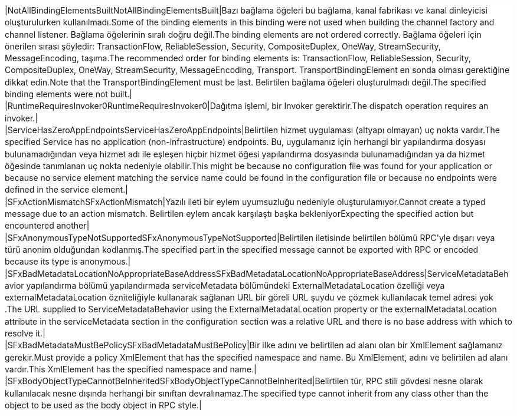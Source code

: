 |<span data-ttu-id="6461d-195">NotAllBindingElementsBuilt</span><span class="sxs-lookup"><span data-stu-id="6461d-195">NotAllBindingElementsBuilt</span></span>|<span data-ttu-id="6461d-196">Bazı bağlama öğeleri bu bağlama, kanal fabrikası ve kanal dinleyicisi oluşturulurken kullanılmadı.</span><span class="sxs-lookup"><span data-stu-id="6461d-196">Some of the binding elements in this binding were not used when building the channel factory and channel listener.</span></span> <span data-ttu-id="6461d-197">Bağlama öğelerinin sıralı doğru değil.</span><span class="sxs-lookup"><span data-stu-id="6461d-197">The binding elements are not ordered correctly.</span></span> <span data-ttu-id="6461d-198">Bağlama öğeleri için önerilen sırası şöyledir: TransactionFlow, ReliableSession, Security, CompositeDuplex, OneWay, StreamSecurity, MessageEncoding, taşıma.</span><span class="sxs-lookup"><span data-stu-id="6461d-198">The recommended order for binding elements is: TransactionFlow, ReliableSession, Security, CompositeDuplex, OneWay, StreamSecurity, MessageEncoding, Transport.</span></span>  <span data-ttu-id="6461d-199">TransportBindingElement en sonda olması gerektiğine dikkat edin.</span><span class="sxs-lookup"><span data-stu-id="6461d-199">Note that the TransportBindingElement must be last.</span></span> <span data-ttu-id="6461d-200">Belirtilen bağlama öğeleri oluşturulmadı değil.</span><span class="sxs-lookup"><span data-stu-id="6461d-200">The specified binding elements were not built.</span></span>|  
|<span data-ttu-id="6461d-201">RuntimeRequiresInvoker0</span><span class="sxs-lookup"><span data-stu-id="6461d-201">RuntimeRequiresInvoker0</span></span>|<span data-ttu-id="6461d-202">Dağıtma işlemi, bir Invoker gerektirir.</span><span class="sxs-lookup"><span data-stu-id="6461d-202">The dispatch operation requires an invoker.</span></span>|  
|<span data-ttu-id="6461d-203">ServiceHasZeroAppEndpoints</span><span class="sxs-lookup"><span data-stu-id="6461d-203">ServiceHasZeroAppEndpoints</span></span>|<span data-ttu-id="6461d-204">Belirtilen hizmet uygulaması (altyapı olmayan) uç nokta vardır.</span><span class="sxs-lookup"><span data-stu-id="6461d-204">The specified Service has no application (non-infrastructure) endpoints.</span></span> <span data-ttu-id="6461d-205">Bu, uygulamanız için herhangi bir yapılandırma dosyası bulunamadığından veya hizmet adı ile eşleşen hiçbir hizmet öğesi yapılandırma dosyasında bulunamadığından ya da hizmet öğesinde tanımlanan uç nokta nedeniyle olabilir.</span><span class="sxs-lookup"><span data-stu-id="6461d-205">This might be because no configuration file was found for your application or because no service element matching the service name could be found in the configuration file or because no endpoints were defined in the service element.</span></span>|  
|<span data-ttu-id="6461d-206">SFxActionMismatch</span><span class="sxs-lookup"><span data-stu-id="6461d-206">SFxActionMismatch</span></span>|<span data-ttu-id="6461d-207">Yazılı ileti bir eylem uyumsuzluğu nedeniyle oluşturulamıyor.</span><span class="sxs-lookup"><span data-stu-id="6461d-207">Cannot create a typed message due to an action mismatch.</span></span> <span data-ttu-id="6461d-208">Belirtilen eylem ancak karşılaştı başka bekleniyor</span><span class="sxs-lookup"><span data-stu-id="6461d-208">Expecting the specified action but encountered another</span></span>|  
|<span data-ttu-id="6461d-209">SFxAnonymousTypeNotSupported</span><span class="sxs-lookup"><span data-stu-id="6461d-209">SFxAnonymousTypeNotSupported</span></span>|<span data-ttu-id="6461d-210">Belirtilen iletisinde belirtilen bölümü RPC'yle dışarı veya türü anonim olduğundan kodlanmış.</span><span class="sxs-lookup"><span data-stu-id="6461d-210">The specified part in the specified message cannot be exported with RPC or encoded because its type is anonymous.</span></span>|  
|<span data-ttu-id="6461d-211">SFxBadMetadataLocationNoAppropriateBaseAddress</span><span class="sxs-lookup"><span data-stu-id="6461d-211">SFxBadMetadataLocationNoAppropriateBaseAddress</span></span>|<span data-ttu-id="6461d-212">ServiceMetadataBehavior yapılandırma bölümü yapılandırmada serviceMetadata bölümündeki ExternalMetadataLocation özelliği veya externalMetadataLocation özniteliğiyle kullanarak sağlanan URL bir göreli URL şuydu ve çözmek kullanılacak temel adresi yok .</span><span class="sxs-lookup"><span data-stu-id="6461d-212">The URL supplied to ServiceMetadataBehavior using the ExternalMetadataLocation property or the externalMetadataLocation attribute in the serviceMetadata section in the configuration section was a relative URL and there is no base address with which to resolve it.</span></span>|  
|<span data-ttu-id="6461d-213">SFxBadMetadataMustBePolicy</span><span class="sxs-lookup"><span data-stu-id="6461d-213">SFxBadMetadataMustBePolicy</span></span>|<span data-ttu-id="6461d-214">Bir ilke adını ve belirtilen ad alanı olan bir XmlElement sağlamanız gerekir.</span><span class="sxs-lookup"><span data-stu-id="6461d-214">Must provide a policy XmlElement that has the specified namespace and name.</span></span> <span data-ttu-id="6461d-215">Bu XmlElement, adını ve belirtilen ad alanı vardır.</span><span class="sxs-lookup"><span data-stu-id="6461d-215">This XmlElement has the specified namespace and name.</span></span>|  
|<span data-ttu-id="6461d-216">SFxBodyObjectTypeCannotBeInherited</span><span class="sxs-lookup"><span data-stu-id="6461d-216">SFxBodyObjectTypeCannotBeInherited</span></span>|<span data-ttu-id="6461d-217">Belirtilen tür, RPC stili gövdesi nesne olarak kullanılacak nesne dışında herhangi bir sınıftan devralınamaz.</span><span class="sxs-lookup"><span data-stu-id="6461d-217">The specified type cannot inherit from any class other than the object to be used as the body object in RPC style.</span></span>|  